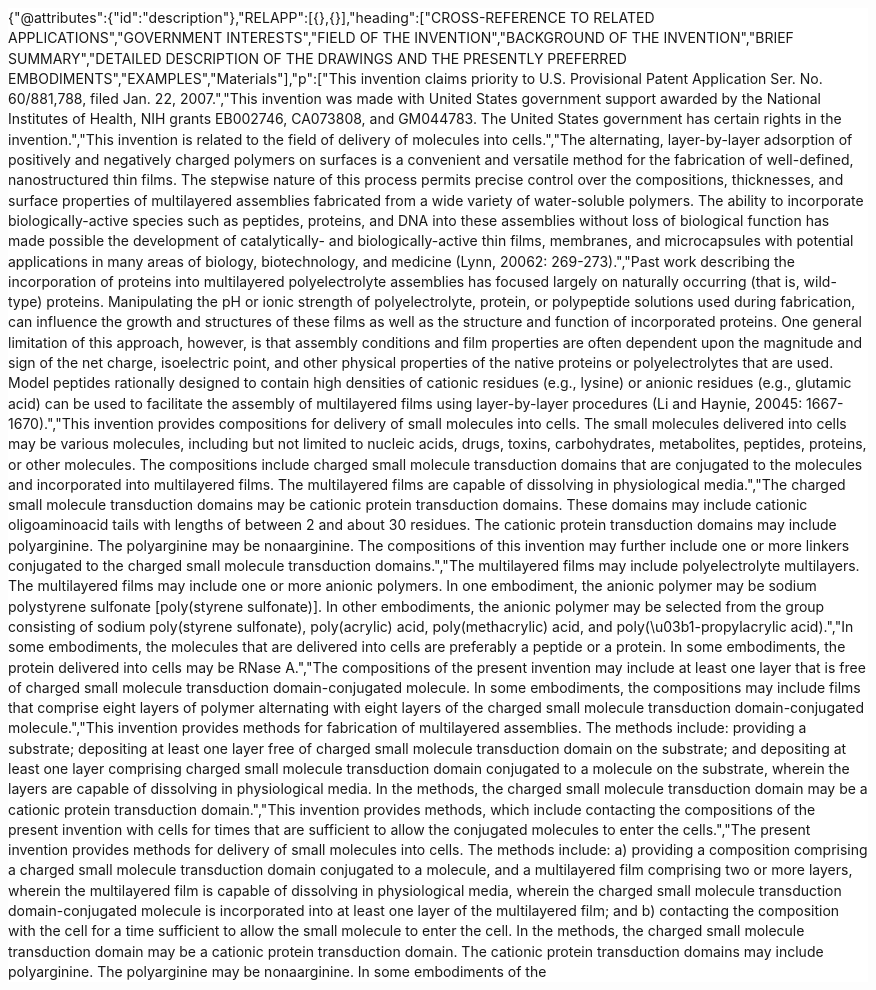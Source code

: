 {"@attributes":{"id":"description"},"RELAPP":[{},{}],"heading":["CROSS-REFERENCE TO RELATED APPLICATIONS","GOVERNMENT INTERESTS","FIELD OF THE INVENTION","BACKGROUND OF THE INVENTION","BRIEF SUMMARY","DETAILED DESCRIPTION OF THE DRAWINGS AND THE PRESENTLY PREFERRED EMBODIMENTS","EXAMPLES","Materials"],"p":["This invention claims priority to U.S. Provisional Patent Application Ser. No. 60\/881,788, filed Jan. 22, 2007.","This invention was made with United States government support awarded by the National Institutes of Health, NIH grants EB002746, CA073808, and GM044783. The United States government has certain rights in the invention.","This invention is related to the field of delivery of molecules into cells.","The alternating, layer-by-layer adsorption of positively and negatively charged polymers on surfaces is a convenient and versatile method for the fabrication of well-defined, nanostructured thin films. The stepwise nature of this process permits precise control over the compositions, thicknesses, and surface properties of multilayered assemblies fabricated from a wide variety of water-soluble polymers. The ability to incorporate biologically-active species such as peptides, proteins, and DNA into these assemblies without loss of biological function has made possible the development of catalytically- and biologically-active thin films, membranes, and microcapsules with potential applications in many areas of biology, biotechnology, and medicine (Lynn, 20062: 269-273).","Past work describing the incorporation of proteins into multilayered polyelectrolyte assemblies has focused largely on naturally occurring (that is, wild-type) proteins. Manipulating the pH or ionic strength of polyelectrolyte, protein, or polypeptide solutions used during fabrication, can influence the growth and structures of these films as well as the structure and function of incorporated proteins. One general limitation of this approach, however, is that assembly conditions and film properties are often dependent upon the magnitude and sign of the net charge, isoelectric point, and other physical properties of the native proteins or polyelectrolytes that are used. Model peptides rationally designed to contain high densities of cationic residues (e.g., lysine) or anionic residues (e.g., glutamic acid) can be used to facilitate the assembly of multilayered films using layer-by-layer procedures (Li and Haynie, 20045: 1667-1670).","This invention provides compositions for delivery of small molecules into cells. The small molecules delivered into cells may be various molecules, including but not limited to nucleic acids, drugs, toxins, carbohydrates, metabolites, peptides, proteins, or other molecules. The compositions include charged small molecule transduction domains that are conjugated to the molecules and incorporated into multilayered films. The multilayered films are capable of dissolving in physiological media.","The charged small molecule transduction domains may be cationic protein transduction domains. These domains may include cationic oligoaminoacid tails with lengths of between 2 and about 30 residues. The cationic protein transduction domains may include polyarginine. The polyarginine may be nonaarginine. The compositions of this invention may further include one or more linkers conjugated to the charged small molecule transduction domains.","The multilayered films may include polyelectrolyte multilayers. The multilayered films may include one or more anionic polymers. In one embodiment, the anionic polymer may be sodium polystyrene sulfonate [poly(styrene sulfonate)]. In other embodiments, the anionic polymer may be selected from the group consisting of sodium poly(styrene sulfonate), poly(acrylic) acid, poly(methacrylic) acid, and poly(\u03b1-propylacrylic acid).","In some embodiments, the molecules that are delivered into cells are preferably a peptide or a protein. In some embodiments, the protein delivered into cells may be RNase A.","The compositions of the present invention may include at least one layer that is free of charged small molecule transduction domain-conjugated molecule. In some embodiments, the compositions may include films that comprise eight layers of polymer alternating with eight layers of the charged small molecule transduction domain-conjugated molecule.","This invention provides methods for fabrication of multilayered assemblies. The methods include: providing a substrate; depositing at least one layer free of charged small molecule transduction domain on the substrate; and depositing at least one layer comprising charged small molecule transduction domain conjugated to a molecule on the substrate, wherein the layers are capable of dissolving in physiological media. In the methods, the charged small molecule transduction domain may be a cationic protein transduction domain.","This invention provides methods, which include contacting the compositions of the present invention with cells for times that are sufficient to allow the conjugated molecules to enter the cells.","The present invention provides methods for delivery of small molecules into cells. The methods include: a) providing a composition comprising a charged small molecule transduction domain conjugated to a molecule, and a multilayered film comprising two or more layers, wherein the multilayered film is capable of dissolving in physiological media, wherein the charged small molecule transduction domain-conjugated molecule is incorporated into at least one layer of the multilayered film; and b) contacting the composition with the cell for a time sufficient to allow the small molecule to enter the cell. In the methods, the charged small molecule transduction domain may be a cationic protein transduction domain. The cationic protein transduction domains may include polyarginine. The polyarginine may be nonaarginine. In some embodiments of the